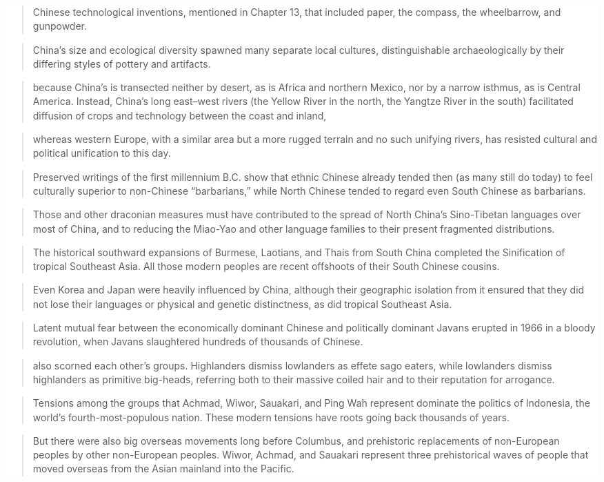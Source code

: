

> Chinese technological inventions, mentioned in Chapter 13, that included paper, the compass, the wheelbarrow, and gunpowder.



> China’s size and ecological diversity spawned many separate local cultures, distinguishable archaeologically by their differing styles of pottery and artifacts.



> because China’s is transected neither by desert, as is Africa and northern Mexico, nor by a narrow isthmus, as is Central America. Instead, China’s long east–west rivers (the Yellow River in the north, the Yangtze River in the south) facilitated diffusion of crops and technology between the coast and inland,



> whereas western Europe, with a similar area but a more rugged terrain and no such unifying rivers, has resisted cultural and political unification to this day.



> Preserved writings of the first millennium B.C. show that ethnic Chinese already tended then (as many still do today) to feel culturally superior to non-Chinese “barbarians,” while North Chinese tended to regard even South Chinese as barbarians.



> Those and other draconian measures must have contributed to the spread of North China’s Sino-Tibetan languages over most of China, and to reducing the Miao-Yao and other language families to their present fragmented distributions.



> The historical southward expansions of Burmese, Laotians, and Thais from South China completed the Sinification of tropical Southeast Asia. All those modern peoples are recent offshoots of their South Chinese cousins.



> Even Korea and Japan were heavily influenced by China, although their geographic isolation from it ensured that they did not lose their languages or physical and genetic distinctness, as did tropical Southeast Asia.



> Latent mutual fear between the economically dominant Chinese and politically dominant Javans erupted in 1966 in a bloody revolution, when Javans slaughtered hundreds of thousands of Chinese.



> also scorned each other’s groups. Highlanders dismiss lowlanders as effete sago eaters, while lowlanders dismiss highlanders as primitive big-heads, referring both to their massive coiled hair and to their reputation for arrogance.



> Tensions among the groups that Achmad, Wiwor, Sauakari, and Ping Wah represent dominate the politics of Indonesia, the world’s fourth-most-populous nation. These modern tensions have roots going back thousands of years.



> But there were also big overseas movements long before Columbus, and prehistoric replacements of non-European peoples by other non-European peoples. Wiwor, Achmad, and Sauakari represent three prehistorical waves of people that moved overseas from the Asian mainland into the Pacific.
